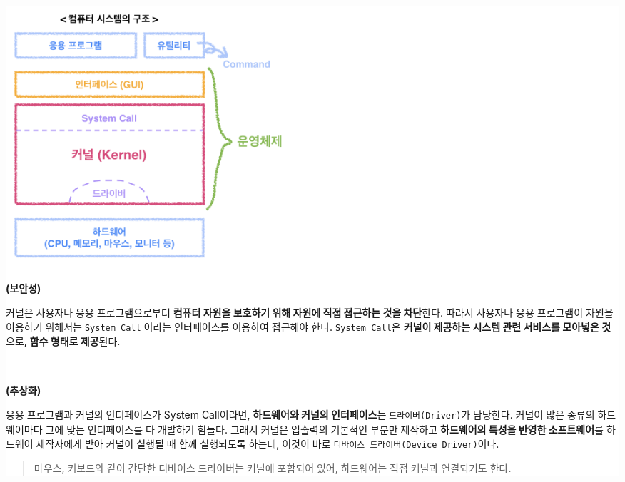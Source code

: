 <img src="./image/kernel1.png" width=400>

**(보안성)** 

커널은 사용자나 응용 프로그램으로부터 **컴퓨터 자원을 보호하기 위해 자원에 직접 접근하는 것을 차단**한다. 따라서 사용자나 응용 프로그램이 자원을 이용하기 위해서는 `System Call` 이라는 인터페이스를 이용하여 접근해야 한다. `System Call`은 **커널이 제공하는 시스템 관련 서비스를 모아넣은 것**으로, **함수 형태로 제공**된다.

<br />

**(추상화)** 

응용 프로그램과 커널의 인터페이스가 System Call이라면, **하드웨어와 커널의 인터페이스**는 `드라이버(Driver)`가 담당한다. 커널이 많은 종류의 하드웨어마다 그에 맞는 인터페이스를 다 개발하기 힘들다. 그래서 커널은 입출력의 기본적인 부분만 제작하고 **하드웨어의 특성을 반영한 소프트웨어**를 하드웨어 제작자에게 받아 커널이 실행될 때 함께 실행되도록 하는데, 이것이 바로 `디바이스 드라이버(Device Driver)`이다.
> 마우스, 키보드와 같이 간단한 디바이스 드라이버는 커널에 포함되어 있어, 하드웨어는 직접 커널과 연결되기도 한다.
